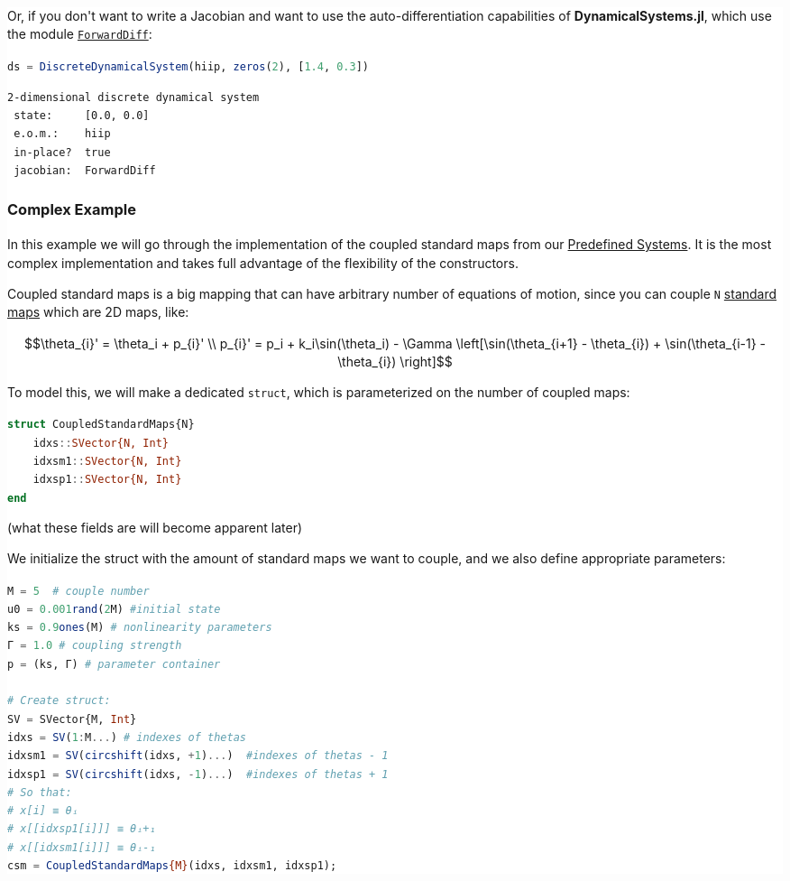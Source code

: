 Or, if you don't want to write a Jacobian and want to use the
auto-differentiation capabilities of **DynamicalSystems.jl**, which use the module
[`ForwardDiff`](http://www.juliadiff.org/ForwardDiff.jl/stable/index.html):
```julia
ds = DiscreteDynamicalSystem(hiip, zeros(2), [1.4, 0.3])
```
```
2-dimensional discrete dynamical system
 state:     [0.0, 0.0]
 e.o.m.:    hiip
 in-place?  true
 jacobian:  ForwardDiff
```

### Complex Example
In this example we will go through the implementation of the coupled standard maps
from our [Predefined Systems](predefined/#DynamicalSystemsBase.Systems.coupledstandardmaps). It is the most complex implementation
and takes full advantage of the flexibility of the constructors.

Coupled standard maps is a big mapping that can have arbitrary number of
equations of motion, since you can couple `N` [standard maps](predefined/#DynamicalSystemsBase.Systems.standardmap) which are 2D maps, like:

```math
\theta_{i}' = \theta_i + p_{i}' \\
p_{i}' = p_i + k_i\sin(\theta_i) - \Gamma \left[\sin(\theta_{i+1} - \theta_{i}) + \sin(\theta_{i-1} - \theta_{i}) \right]
```

To model this, we will make a dedicated `struct`, which is parameterized on the
number of coupled maps:
```julia
struct CoupledStandardMaps{N}
    idxs::SVector{N, Int}
    idxsm1::SVector{N, Int}
    idxsp1::SVector{N, Int}
end
```
(what these fields are will become apparent later)

We initialize the struct with the amount of standard maps we want to couple,
and we also define appropriate parameters:
```julia
M = 5  # couple number
u0 = 0.001rand(2M) #initial state
ks = 0.9ones(M) # nonlinearity parameters
Γ = 1.0 # coupling strength
p = (ks, Γ) # parameter container

# Create struct:
SV = SVector{M, Int}
idxs = SV(1:M...) # indexes of thetas
idxsm1 = SV(circshift(idxs, +1)...)  #indexes of thetas - 1
idxsp1 = SV(circshift(idxs, -1)...)  #indexes of thetas + 1
# So that:
# x[i] ≡ θᵢ
# x[[idxsp1[i]]] ≡ θᵢ+₁
# x[[idxsm1[i]]] ≡ θᵢ-₁
csm = CoupledStandardMaps{M}(idxs, idxsm1, idxsp1);
```
